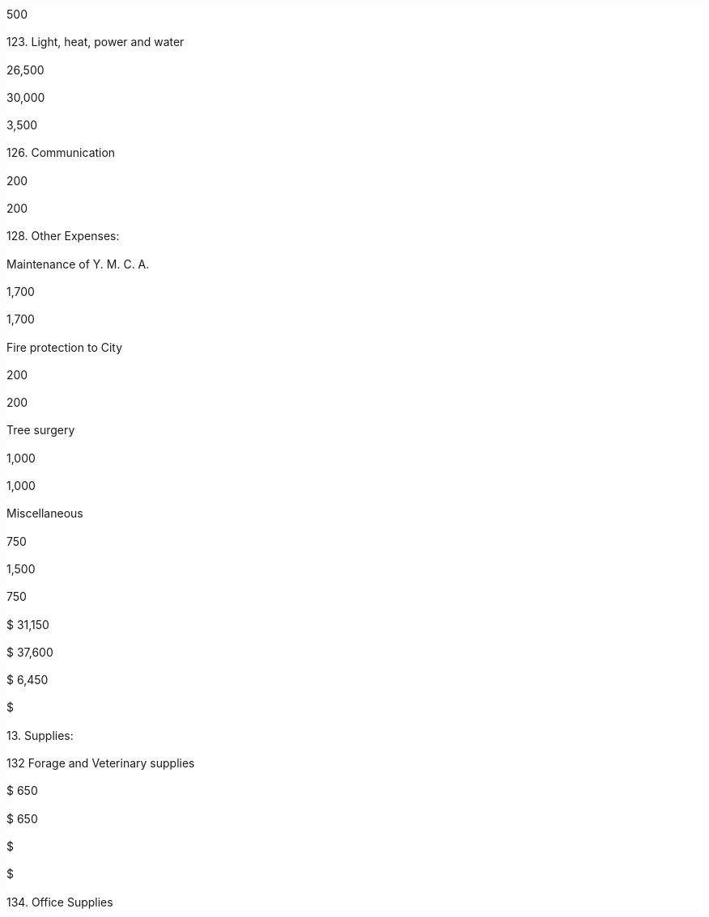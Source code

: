 500

123\. Light, heat, power and water

26,500

30,000

3,500

126\. Communication

200

200

128\. Other Expenses:

Maintenance of Y. M. C. A.

1,700

1,700

Fire protection to City

200

200

Tree surgery

1,000

1,000

Miscellaneous

750

1,500

750

$ 31,150

$ 37,600

$ 6,450

$

13\. Supplies:

132 Forage and Veterinary supplies

$ 650

$ 650

$

$

134\. Office Supplies
